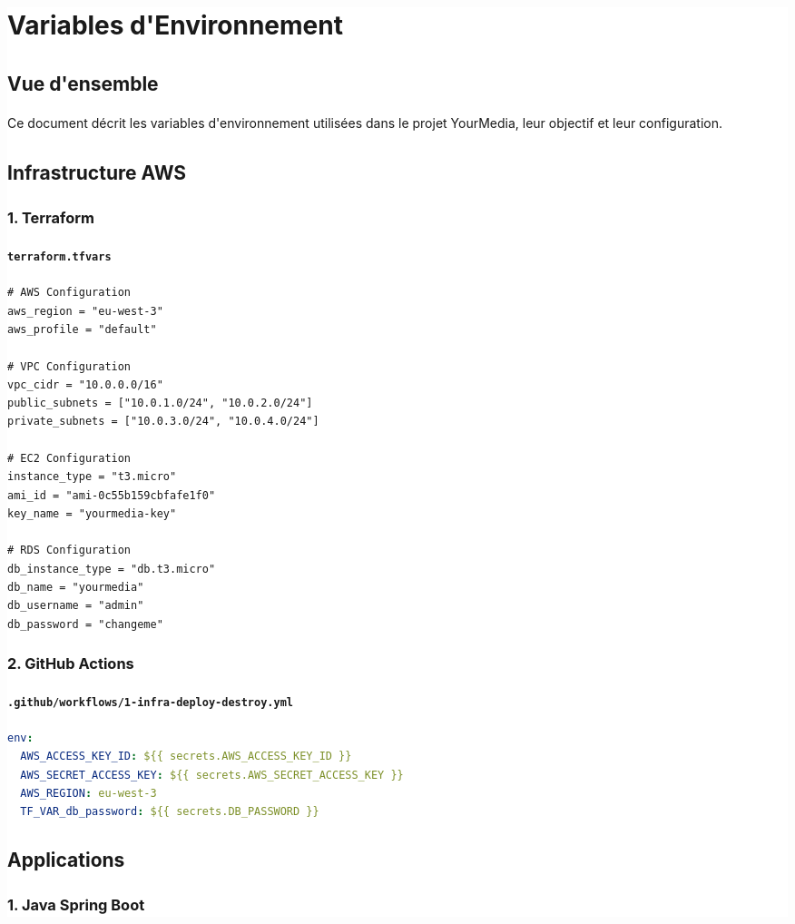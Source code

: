 # Variables d'Environnement

## Vue d'ensemble

Ce document décrit les variables d'environnement utilisées dans le projet YourMedia, leur objectif et leur configuration.

## Infrastructure AWS

### 1. Terraform

#### `terraform.tfvars`
```hcl
# AWS Configuration
aws_region = "eu-west-3"
aws_profile = "default"

# VPC Configuration
vpc_cidr = "10.0.0.0/16"
public_subnets = ["10.0.1.0/24", "10.0.2.0/24"]
private_subnets = ["10.0.3.0/24", "10.0.4.0/24"]

# EC2 Configuration
instance_type = "t3.micro"
ami_id = "ami-0c55b159cbfafe1f0"
key_name = "yourmedia-key"

# RDS Configuration
db_instance_type = "db.t3.micro"
db_name = "yourmedia"
db_username = "admin"
db_password = "changeme"
```

### 2. GitHub Actions

#### `.github/workflows/1-infra-deploy-destroy.yml`
```yaml
env:
  AWS_ACCESS_KEY_ID: ${{ secrets.AWS_ACCESS_KEY_ID }}
  AWS_SECRET_ACCESS_KEY: ${{ secrets.AWS_SECRET_ACCESS_KEY }}
  AWS_REGION: eu-west-3
  TF_VAR_db_password: ${{ secrets.DB_PASSWORD }}
```

## Applications

### 1. Java Spring Boot
